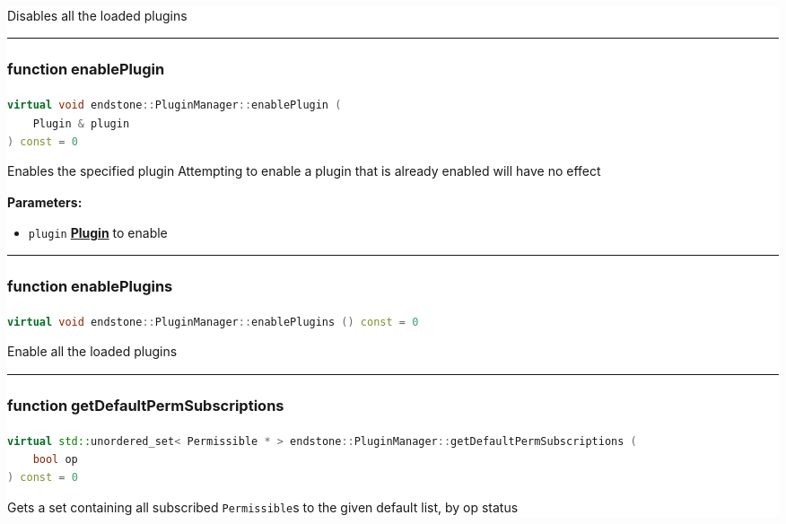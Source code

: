 

Disables all the loaded plugins 


        

<hr>



### function enablePlugin 

```C++
virtual void endstone::PluginManager::enablePlugin (
    Plugin & plugin
) const = 0
```



Enables the specified plugin Attempting to enable a plugin that is already enabled will have no effect




**Parameters:**


* `plugin` [**Plugin**](classendstone_1_1Plugin.md) to enable 




        

<hr>



### function enablePlugins 

```C++
virtual void endstone::PluginManager::enablePlugins () const = 0
```



Enable all the loaded plugins 


        

<hr>



### function getDefaultPermSubscriptions 

```C++
virtual std::unordered_set< Permissible * > endstone::PluginManager::getDefaultPermSubscriptions (
    bool op
) const = 0
```



Gets a set containing all subscribed `Permissible`s to the given default list, by op status
